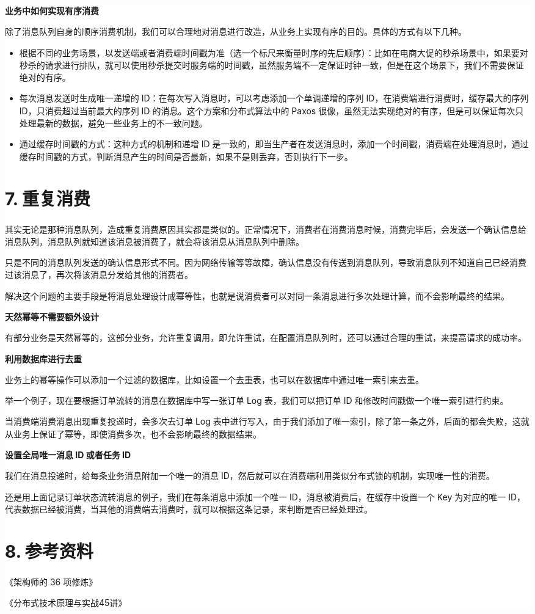 **业务中如何实现有序消费**

除了消息队列自身的顺序消费机制，我们可以合理地对消息进行改造，从业务上实现有序的目的。具体的方式有以下几种。

- 根据不同的业务场景，以发送端或者消费端时间戳为准（选一个标尺来衡量时序的先后顺序）：比如在电商大促的秒杀场景中，如果要对秒杀的请求进行排队，就可以使用秒杀提交时服务端的时间戳，虽然服务端不一定保证时钟一致，但是在这个场景下，我们不需要保证绝对的有序。

- 每次消息发送时生成唯一递增的 ID：在每次写入消息时，可以考虑添加一个单调递增的序列 ID，在消费端进行消费时，缓存最大的序列 ID，只消费超过当前最大的序列 ID 的消息。这个方案和分布式算法中的 Paxos 很像，虽然无法实现绝对的有序，但是可以保证每次只处理最新的数据，避免一些业务上的不一致问题。

- 通过缓存时间戳的方式：这种方式的机制和递增 ID 是一致的，即当生产者在发送消息时，添加一个时间戳，消费端在处理消息时，通过缓存时间戳的方式，判断消息产生的时间是否最新，如果不是则丢弃，否则执行下一步。

# 7. 重复消费

其实无论是那种消息队列，造成重复消费原因其实都是类似的。正常情况下，消费者在消费消息时候，消费完毕后，会发送一个确认信息给消息队列，消息队列就知道该消息被消费了，就会将该消息从消息队列中删除。

只是不同的消息队列发送的确认信息形式不同。因为网络传输等等故障，确认信息没有传送到消息队列，导致消息队列不知道自己已经消费过该消息了，再次将该消息分发给其他的消费者。

解决这个问题的主要手段是将消息处理设计成幂等性，也就是说消费者可以对同一条消息进行多次处理计算，而不会影响最终的结果。

**天然幂等不需要额外设计**

有部分业务是天然幂等的，这部分业务，允许重复调用，即允许重试，在配置消息队列时，还可以通过合理的重试，来提高请求的成功率。

**利用数据库进行去重**

业务上的幂等操作可以添加一个过滤的数据库，比如设置一个去重表，也可以在数据库中通过唯一索引来去重。

举一个例子，现在要根据订单流转的消息在数据库中写一张订单 Log 表，我们可以把订单 ID 和修改时间戳做一个唯一索引进行约束。

当消费端消费消息出现重复投递时，会多次去订单 Log 表中进行写入，由于我们添加了唯一索引，除了第一条之外，后面的都会失败，这就从业务上保证了幂等，即使消费多次，也不会影响最终的数据结果。

**设置全局唯一消息 ID 或者任务 ID**

我们在消息投递时，给每条业务消息附加一个唯一的消息 ID，然后就可以在消费端利用类似分布式锁的机制，实现唯一性的消费。

还是用上面记录订单状态流转消息的例子，我们在每条消息中添加一个唯一 ID，消息被消费后，在缓存中设置一个 Key 为对应的唯一 ID，代表数据已经被消费，当其他的消费端去消费时，就可以根据这条记录，来判断是否已经处理过。

# 8. 参考资料

《架构师的 36 项修炼》

《分布式技术原理与实战45讲》
